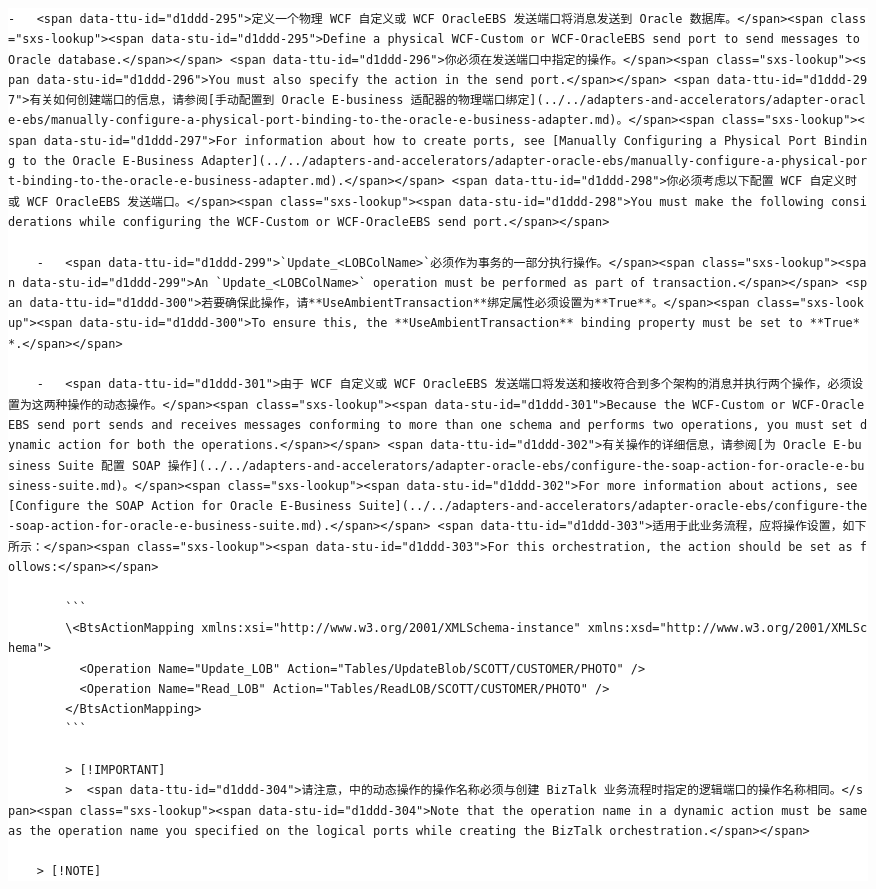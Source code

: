     -   <span data-ttu-id="d1ddd-295">定义一个物理 WCF 自定义或 WCF OracleEBS 发送端口将消息发送到 Oracle 数据库。</span><span class="sxs-lookup"><span data-stu-id="d1ddd-295">Define a physical WCF-Custom or WCF-OracleEBS send port to send messages to Oracle database.</span></span> <span data-ttu-id="d1ddd-296">你必须在发送端口中指定的操作。</span><span class="sxs-lookup"><span data-stu-id="d1ddd-296">You must also specify the action in the send port.</span></span> <span data-ttu-id="d1ddd-297">有关如何创建端口的信息，请参阅[手动配置到 Oracle E-business 适配器的物理端口绑定](../../adapters-and-accelerators/adapter-oracle-ebs/manually-configure-a-physical-port-binding-to-the-oracle-e-business-adapter.md)。</span><span class="sxs-lookup"><span data-stu-id="d1ddd-297">For information about how to create ports, see [Manually Configuring a Physical Port Binding to the Oracle E-Business Adapter](../../adapters-and-accelerators/adapter-oracle-ebs/manually-configure-a-physical-port-binding-to-the-oracle-e-business-adapter.md).</span></span> <span data-ttu-id="d1ddd-298">你必须考虑以下配置 WCF 自定义时或 WCF OracleEBS 发送端口。</span><span class="sxs-lookup"><span data-stu-id="d1ddd-298">You must make the following considerations while configuring the WCF-Custom or WCF-OracleEBS send port.</span></span>  
  
        -   <span data-ttu-id="d1ddd-299">`Update_<LOBColName>`必须作为事务的一部分执行操作。</span><span class="sxs-lookup"><span data-stu-id="d1ddd-299">An `Update_<LOBColName>` operation must be performed as part of transaction.</span></span> <span data-ttu-id="d1ddd-300">若要确保此操作，请**UseAmbientTransaction**绑定属性必须设置为**True**。</span><span class="sxs-lookup"><span data-stu-id="d1ddd-300">To ensure this, the **UseAmbientTransaction** binding property must be set to **True**.</span></span>  
  
        -   <span data-ttu-id="d1ddd-301">由于 WCF 自定义或 WCF OracleEBS 发送端口将发送和接收符合到多个架构的消息并执行两个操作，必须设置为这两种操作的动态操作。</span><span class="sxs-lookup"><span data-stu-id="d1ddd-301">Because the WCF-Custom or WCF-OracleEBS send port sends and receives messages conforming to more than one schema and performs two operations, you must set dynamic action for both the operations.</span></span> <span data-ttu-id="d1ddd-302">有关操作的详细信息，请参阅[为 Oracle E-business Suite 配置 SOAP 操作](../../adapters-and-accelerators/adapter-oracle-ebs/configure-the-soap-action-for-oracle-e-business-suite.md)。</span><span class="sxs-lookup"><span data-stu-id="d1ddd-302">For more information about actions, see [Configure the SOAP Action for Oracle E-Business Suite](../../adapters-and-accelerators/adapter-oracle-ebs/configure-the-soap-action-for-oracle-e-business-suite.md).</span></span> <span data-ttu-id="d1ddd-303">适用于此业务流程，应将操作设置，如下所示：</span><span class="sxs-lookup"><span data-stu-id="d1ddd-303">For this orchestration, the action should be set as follows:</span></span>  
  
            ```  
            \<BtsActionMapping xmlns:xsi="http://www.w3.org/2001/XMLSchema-instance" xmlns:xsd="http://www.w3.org/2001/XMLSchema">  
              <Operation Name="Update_LOB" Action="Tables/UpdateBlob/SCOTT/CUSTOMER/PHOTO" />  
              <Operation Name="Read_LOB" Action="Tables/ReadLOB/SCOTT/CUSTOMER/PHOTO" />  
            </BtsActionMapping>  
            ```  
  
            > [!IMPORTANT]
            >  <span data-ttu-id="d1ddd-304">请注意，中的动态操作的操作名称必须与创建 BizTalk 业务流程时指定的逻辑端口的操作名称相同。</span><span class="sxs-lookup"><span data-stu-id="d1ddd-304">Note that the operation name in a dynamic action must be same as the operation name you specified on the logical ports while creating the BizTalk orchestration.</span></span>  
  
        > [!NOTE]